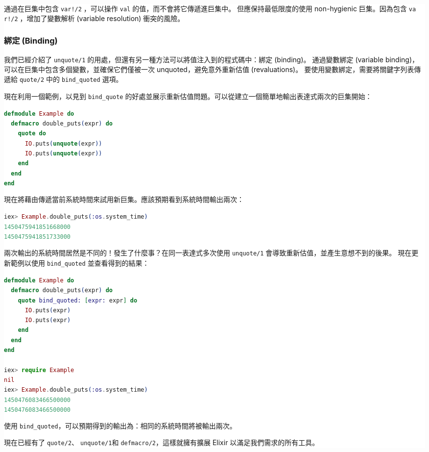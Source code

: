 通過在巨集中包含 `var!/2` ，可以操作 `val` 的值，而不會將它傳遞進巨集中。
但應保持最低限度的使用 non-hygienic 巨集。因為包含 `var!/2` ，增加了變數解析 (variable resolution) 衝突的風險。

### 綁定 (Binding)

我們已經介紹了 `unquote/1` 的用處，但還有另一種方法可以將值注入到的程式碼中：綁定 (binding)。
通過變數綁定 (variable binding)，可以在巨集中包含多個變數，並確保它們僅被一次 unquoted，避免意外重新估值 (revaluations)。
要使用變數綁定，需要將關鍵字列表傳遞給 `quote/2` 中的 `bind_quoted` 選項。

現在利用一個範例，以見到 `bind_quote` 的好處並展示重新估值問題。可以從建立一個簡單地輸出表達式兩次的巨集開始：

```elixir
defmodule Example do
  defmacro double_puts(expr) do
    quote do
      IO.puts(unquote(expr))
      IO.puts(unquote(expr))
    end
  end
end
```

現在將藉由傳遞當前系統時間來試用新巨集。應該預期看到系統時間輸出兩次：

```elixir
iex> Example.double_puts(:os.system_time)
1450475941851668000
1450475941851733000
```

兩次輸出的系統時間居然是不同的！發生了什麼事？在同一表達式多次使用 `unquote/1` 會導致重新估值，並產生意想不到的後果。
現在更新範例以使用 `bind_quoted` 並查看得到的結果：

```elixir
defmodule Example do
  defmacro double_puts(expr) do
    quote bind_quoted: [expr: expr] do
      IO.puts(expr)
      IO.puts(expr)
    end
  end
end

iex> require Example
nil
iex> Example.double_puts(:os.system_time)
1450476083466500000
1450476083466500000
```

使用 `bind_quoted`，可以預期得到的輸出為：相同的系統時間將被輸出兩次。

現在已經有了 `quote/2`、 `unquote/1`和 `defmacro/2`，這樣就擁有擴展 Elixir 以滿足我們需求的所有工具。

